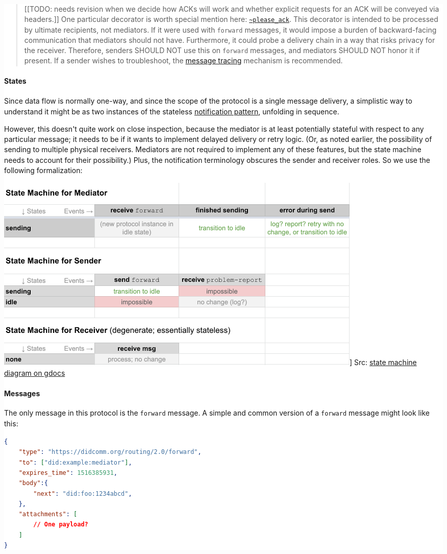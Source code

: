 >[[TODO: needs revision when we decide how ACKs will work and whether explicit requests for an ACK will be conveyed via headers.]] One particular decorator is worth special mention here: [`~please_ack`](https://github.com/hyperledger/aries-rfcs/blob/master/features/0015-acks/README.md#requesting-an-ack-please_ack). This decorator is intended to be processed by ultimate recipients, not mediators. If it were used with `forward` messages, it would impose a burden of backward-facing communication that mediators should not have. Furthermore, it could probe a delivery chain in a way that risks privacy for the receiver. Therefore, senders SHOULD NOT use this on `forward` messages, and mediators SHOULD NOT honor it if present. If a sender wishes to troubleshoot, the [message tracing](https://github.com/hyperledger/aries-rfcs/blob/master/features/0034-message-tracing/README.md) mechanism is recommended.

#### States

Since data flow is normally one-way, and since the scope of the protocol is a single message delivery, a simplistic way to understand it might be as two instances of the stateless [notification pattern](https://github.com/hyperledger/aries-rfcs/blob/master/concepts/0003-protocols/notification.png), unfolding in sequence.

However, this doesn't quite work on close inspection, because the mediator is at least potentially stateful with respect to any particular message; it needs to be if it wants to implement delayed delivery or retry logic. (Or, as noted earlier, the possibility of sending to multiple physical receivers. Mediators are not required to implement any of these features, but the state machine needs to account for their possibility.) Plus, the notification terminology obscures the sender and receiver roles. So we use the following formalization:

![](../collateral/routing-state-machines.png)]
Src: [state machine diagram on gdocs](https://docs.google.com/spreadsheets/d/1zxm3cPZ1UDQPDpYJjGmg_qY8451WMk105HBSARJkvDI/edit#gid=0)

#### Messages

The only message in this protocol is the `forward` message. A simple and common version of a `forward` message might look like this:

```json
{
    "type": "https://didcomm.org/routing/2.0/forward",
    "to": ["did:example:mediator"],
    "expires_time": 1516385931,
    "body":{
        "next": "did:foo:1234abcd",
    },
    "attachments": [
        // One payload?
    ]
}
```

